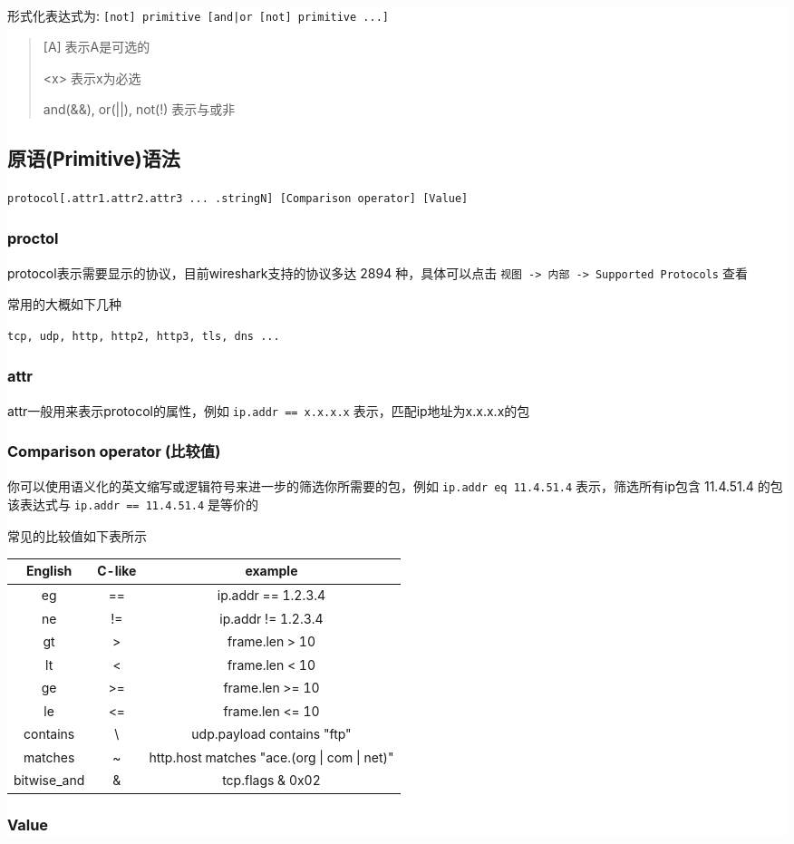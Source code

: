 形式化表达式为: `[not] primitive [and|or [not] primitive ...]`

> [A] 表示A是可选的
> 
> \<x\> 表示x为必选
>
> and(&&), or(||), not(!) 表示与或非
>

## 原语(Primitive)语法

`protocol[.attr1.attr2.attr3 ... .stringN] [Comparison operator] [Value]`

### proctol

protocol表示需要显示的协议，目前wireshark支持的协议多达 2894 种，具体可以点击 `视图 -> 内部 -> Supported Protocols` 查看

常用的大概如下几种

```
tcp, udp, http, http2, http3, tls, dns ...
```

### attr

attr一般用来表示protocol的属性，例如 `ip.addr == x.x.x.x` 表示，匹配ip地址为x.x.x.x的包

### Comparison operator (比较值)

你可以使用语义化的英文缩写或逻辑符号来进一步的筛选你所需要的包，例如 `ip.addr eq 11.4.51.4` 表示，筛选所有ip包含 11.4.51.4 的包 该表达式与 `ip.addr == 11.4.51.4` 是等价的

常见的比较值如下表所示

|   English   | C-like |                   example                    |
| :---------: | :----: | :------------------------------------------: |
|     eg      |   ==   |              ip.addr == 1.2.3.4              |
|     ne      |   !=   |              ip.addr != 1.2.3.4              |
|     gt      |   >    |                frame.len > 10                |
|     lt      |   <    |                frame.len < 10                |
|     ge      |   >=   |               frame.len >= 10                |
|     le      |   <=   |               frame.len <= 10                |
|  contains   |   \    |          udp.payload contains "ftp"          |
|   matches   |   ~    | http.host matches "ace\.(org \| com \| net)" |
| bitwise_and |   &    |               tcp.flags & 0x02               |

### Value
